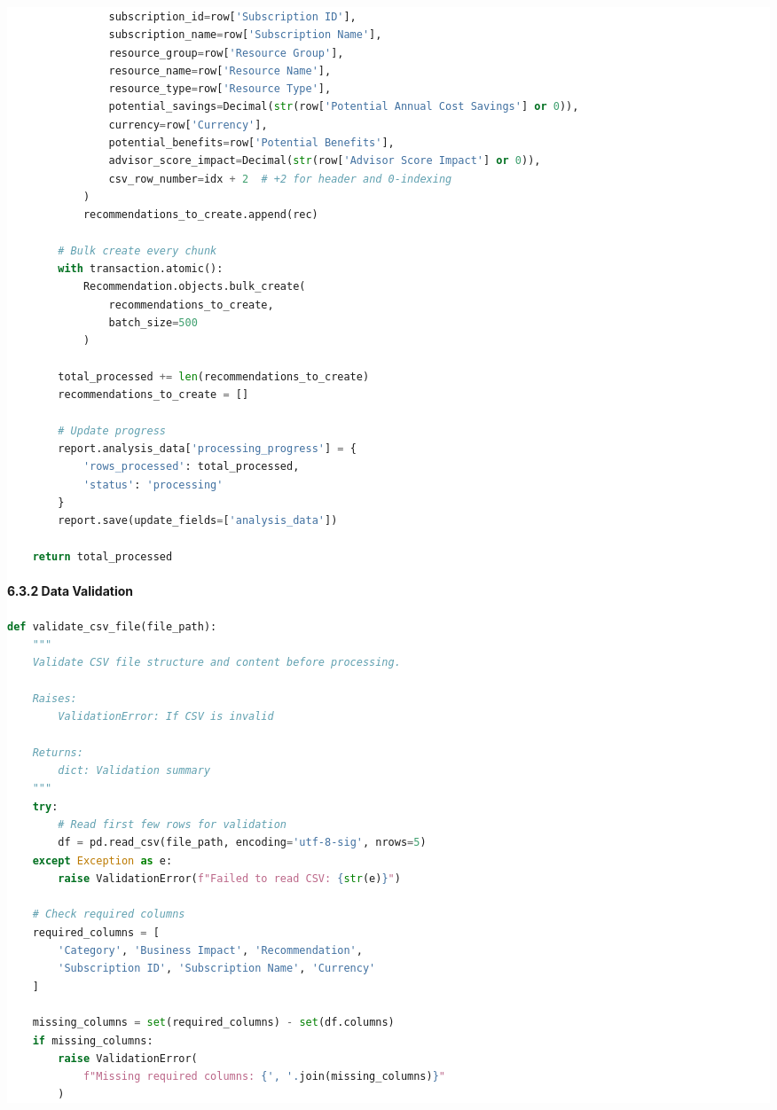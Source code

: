 ```python
                subscription_id=row['Subscription ID'],
                subscription_name=row['Subscription Name'],
                resource_group=row['Resource Group'],
                resource_name=row['Resource Name'],
                resource_type=row['Resource Type'],
                potential_savings=Decimal(str(row['Potential Annual Cost Savings'] or 0)),
                currency=row['Currency'],
                potential_benefits=row['Potential Benefits'],
                advisor_score_impact=Decimal(str(row['Advisor Score Impact'] or 0)),
                csv_row_number=idx + 2  # +2 for header and 0-indexing
            )
            recommendations_to_create.append(rec)

        # Bulk create every chunk
        with transaction.atomic():
            Recommendation.objects.bulk_create(
                recommendations_to_create,
                batch_size=500
            )

        total_processed += len(recommendations_to_create)
        recommendations_to_create = []

        # Update progress
        report.analysis_data['processing_progress'] = {
            'rows_processed': total_processed,
            'status': 'processing'
        }
        report.save(update_fields=['analysis_data'])

    return total_processed
```

#### 6.3.2 Data Validation

```python
def validate_csv_file(file_path):
    """
    Validate CSV file structure and content before processing.

    Raises:
        ValidationError: If CSV is invalid

    Returns:
        dict: Validation summary
    """
    try:
        # Read first few rows for validation
        df = pd.read_csv(file_path, encoding='utf-8-sig', nrows=5)
    except Exception as e:
        raise ValidationError(f"Failed to read CSV: {str(e)}")

    # Check required columns
    required_columns = [
        'Category', 'Business Impact', 'Recommendation',
        'Subscription ID', 'Subscription Name', 'Currency'
    ]

    missing_columns = set(required_columns) - set(df.columns)
    if missing_columns:
        raise ValidationError(
            f"Missing required columns: {', '.join(missing_columns)}"
        )

```